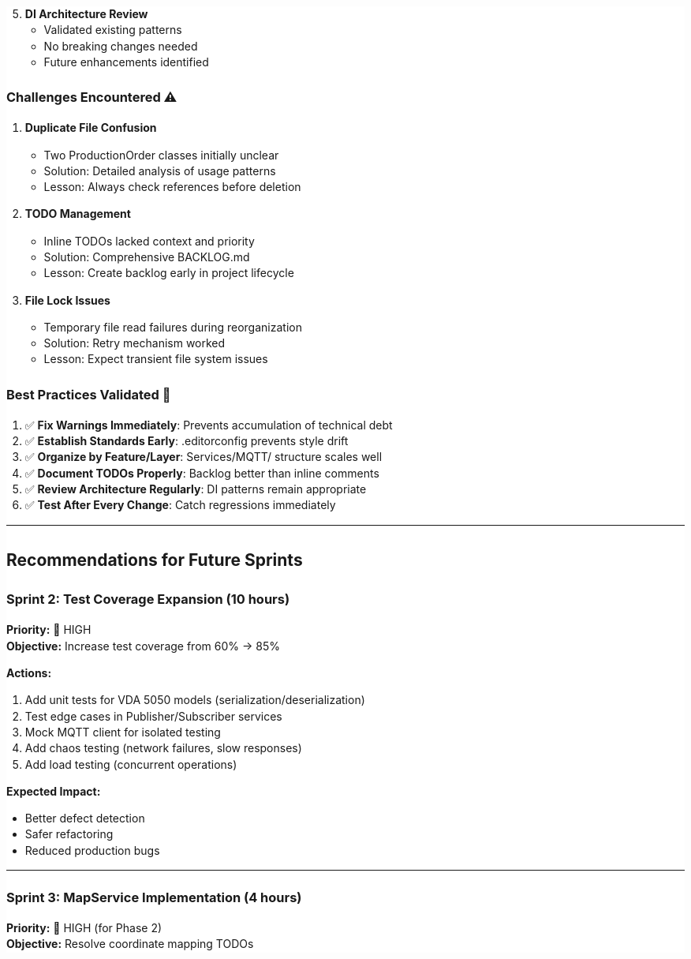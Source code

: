 5. **DI Architecture Review**
   - Validated existing patterns
   - No breaking changes needed
   - Future enhancements identified

### Challenges Encountered ⚠️
1. **Duplicate File Confusion**
   - Two ProductionOrder classes initially unclear
   - Solution: Detailed analysis of usage patterns
   - Lesson: Always check references before deletion

2. **TODO Management**
   - Inline TODOs lacked context and priority
   - Solution: Comprehensive BACKLOG.md
   - Lesson: Create backlog early in project lifecycle

3. **File Lock Issues**
   - Temporary file read failures during reorganization
   - Solution: Retry mechanism worked
   - Lesson: Expect transient file system issues

### Best Practices Validated 📌
1. ✅ **Fix Warnings Immediately**: Prevents accumulation of technical debt
2. ✅ **Establish Standards Early**: .editorconfig prevents style drift
3. ✅ **Organize by Feature/Layer**: Services/MQTT/ structure scales well
4. ✅ **Document TODOs Properly**: Backlog better than inline comments
5. ✅ **Review Architecture Regularly**: DI patterns remain appropriate
6. ✅ **Test After Every Change**: Catch regressions immediately

---

## Recommendations for Future Sprints

### Sprint 2: Test Coverage Expansion (10 hours)
**Priority:** 🔴 HIGH  
**Objective:** Increase test coverage from 60% → 85%

**Actions:**
1. Add unit tests for VDA 5050 models (serialization/deserialization)
2. Test edge cases in Publisher/Subscriber services
3. Mock MQTT client for isolated testing
4. Add chaos testing (network failures, slow responses)
5. Add load testing (concurrent operations)

**Expected Impact:**
- Better defect detection
- Safer refactoring
- Reduced production bugs

---

### Sprint 3: MapService Implementation (4 hours)
**Priority:** 🔴 HIGH (for Phase 2)  
**Objective:** Resolve coordinate mapping TODOs
